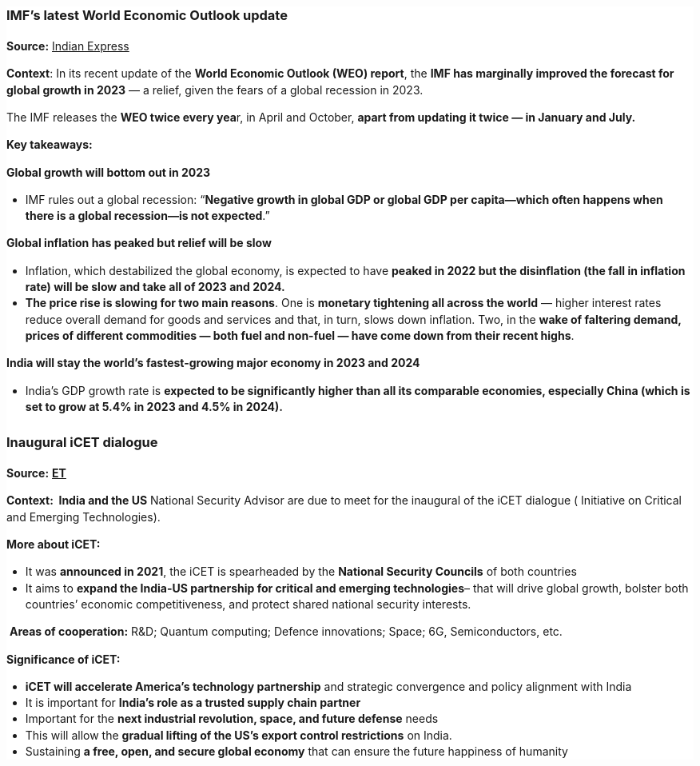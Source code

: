 ### **IMF’s latest World Economic Outlook update**

**Source:** [Indian Express](https://indianexpress.com/article/explained/explained-economics/imf-world-global-economy-outlook-india-key-takeaways-8414682/)

**Context**: In its recent update of the **World Economic Outlook (WEO) report**, the **IMF has marginally improved the forecast for global growth in 2023** — a relief, given the fears of a global recession in 2023.

The IMF releases the **WEO twice every yea**r, in April and October, **apart from updating it twice — in January and July.**

**Key takeaways:**

**Global growth will bottom out in 2023**

- IMF rules out a global recession: “**Negative growth in global GDP or global GDP per capita—which often happens when there is a global recession—is not expected**.”

**Global inflation has peaked but relief will be slow**

- Inflation, which destabilized the global economy, is expected to have **peaked in 2022 but the disinflation (the fall in inflation rate) will be slow and take all of 2023 and 2024.**
- **The price rise is slowing for two main reasons**. One is **monetary tightening all across the world** — higher interest rates reduce overall demand for goods and services and that, in turn, slows down inflation. Two, in the **wake of faltering demand, prices of different commodities — both fuel and non-fuel — have come down from their recent highs**.

**India will stay the world’s fastest-growing major economy in 2023 and 2024**

- India’s GDP growth rate is **expected to be significantly higher than all its comparable economies, especially China (which is set to grow at 5.4% in 2023 and 4.5% in 2024).**

### **Inaugural iCET dialogue**

**Source:** [**ET**](https://economictimes.indiatimes.com/news/defence/inaugural-icet-dialogue-will-accelerate-us-strategic-technology-partnership-with-india-us-nsa-sullivan/articleshow/97473737.cms)

**Context:  India and the US** National Security Advisor are due to meet for the inaugural of the iCET dialogue ( Initiative on Critical and Emerging Technologies).

**More about iCET:**

- It was **announced in 2021**, the iCET is spearheaded by the **National Security Councils** of both countries
- It aims to **expand the India-US partnership for critical and emerging technologies**– that will drive global growth, bolster both countries’ economic competitiveness, and protect shared national security interests.

 **Areas of cooperation:** R&D; Quantum computing; Defence innovations; Space; 6G, Semiconductors, etc.

**Significance of iCET:**

- **iCET will accelerate America’s technology partnership** and strategic convergence and policy alignment with India
- It is important for **India’s role as a trusted supply chain partner**
- Important for the **next industrial revolution, space, and future defense** needs
- This will allow the **gradual lifting of the US’s export control restrictions** on India.
- Sustaining **a free, open, and secure global economy** that can ensure the future happiness of humanity
